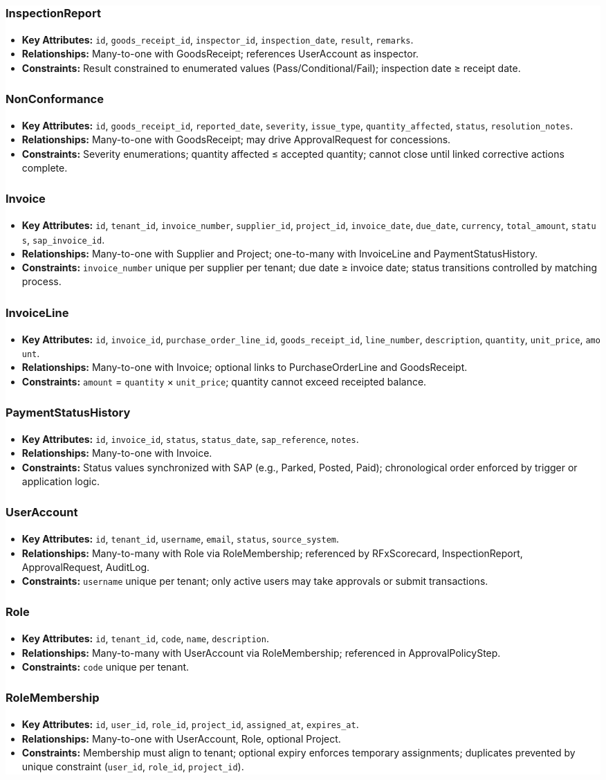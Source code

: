 ### InspectionReport
- **Key Attributes:** `id`, `goods_receipt_id`, `inspector_id`, `inspection_date`, `result`, `remarks`.
- **Relationships:** Many-to-one with GoodsReceipt; references UserAccount as inspector.
- **Constraints:** Result constrained to enumerated values (Pass/Conditional/Fail); inspection date ≥ receipt date.

### NonConformance
- **Key Attributes:** `id`, `goods_receipt_id`, `reported_date`, `severity`, `issue_type`, `quantity_affected`, `status`, `resolution_notes`.
- **Relationships:** Many-to-one with GoodsReceipt; may drive ApprovalRequest for concessions.
- **Constraints:** Severity enumerations; quantity affected ≤ accepted quantity; cannot close until linked corrective actions complete.

### Invoice
- **Key Attributes:** `id`, `tenant_id`, `invoice_number`, `supplier_id`, `project_id`, `invoice_date`, `due_date`, `currency`, `total_amount`, `status`, `sap_invoice_id`.
- **Relationships:** Many-to-one with Supplier and Project; one-to-many with InvoiceLine and PaymentStatusHistory.
- **Constraints:** `invoice_number` unique per supplier per tenant; due date ≥ invoice date; status transitions controlled by matching process.

### InvoiceLine
- **Key Attributes:** `id`, `invoice_id`, `purchase_order_line_id`, `goods_receipt_id`, `line_number`, `description`, `quantity`, `unit_price`, `amount`.
- **Relationships:** Many-to-one with Invoice; optional links to PurchaseOrderLine and GoodsReceipt.
- **Constraints:** `amount` = `quantity` × `unit_price`; quantity cannot exceed receipted balance.

### PaymentStatusHistory
- **Key Attributes:** `id`, `invoice_id`, `status`, `status_date`, `sap_reference`, `notes`.
- **Relationships:** Many-to-one with Invoice.
- **Constraints:** Status values synchronized with SAP (e.g., Parked, Posted, Paid); chronological order enforced by trigger or application logic.

### UserAccount
- **Key Attributes:** `id`, `tenant_id`, `username`, `email`, `status`, `source_system`.
- **Relationships:** Many-to-many with Role via RoleMembership; referenced by RFxScorecard, InspectionReport, ApprovalRequest, AuditLog.
- **Constraints:** `username` unique per tenant; only active users may take approvals or submit transactions.

### Role
- **Key Attributes:** `id`, `tenant_id`, `code`, `name`, `description`.
- **Relationships:** Many-to-many with UserAccount via RoleMembership; referenced in ApprovalPolicyStep.
- **Constraints:** `code` unique per tenant.

### RoleMembership
- **Key Attributes:** `id`, `user_id`, `role_id`, `project_id`, `assigned_at`, `expires_at`.
- **Relationships:** Many-to-one with UserAccount, Role, optional Project.
- **Constraints:** Membership must align to tenant; optional expiry enforces temporary assignments; duplicates prevented by unique constraint (`user_id`, `role_id`, `project_id`).

